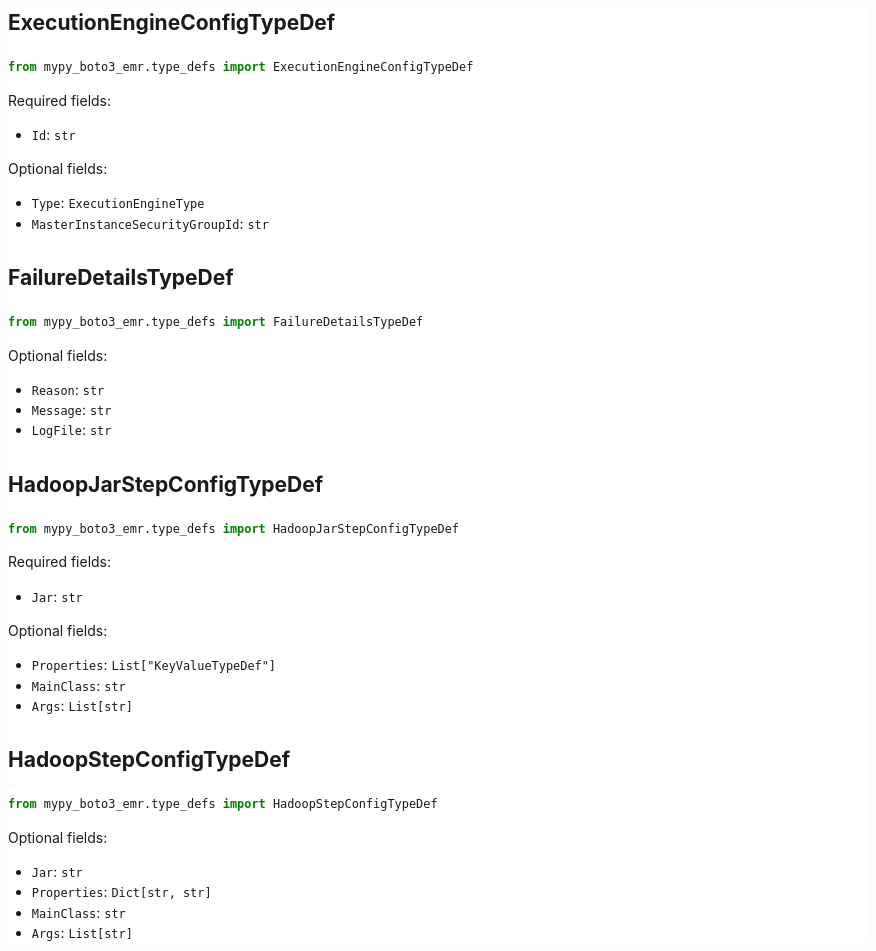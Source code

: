 
## ExecutionEngineConfigTypeDef

```python
from mypy_boto3_emr.type_defs import ExecutionEngineConfigTypeDef
```


Required fields:
- `Id`: `str`



Optional fields:
- `Type`: `ExecutionEngineType`
- `MasterInstanceSecurityGroupId`: `str`


## FailureDetailsTypeDef

```python
from mypy_boto3_emr.type_defs import FailureDetailsTypeDef
```




Optional fields:
- `Reason`: `str`
- `Message`: `str`
- `LogFile`: `str`


## HadoopJarStepConfigTypeDef

```python
from mypy_boto3_emr.type_defs import HadoopJarStepConfigTypeDef
```


Required fields:
- `Jar`: `str`



Optional fields:
- `Properties`: `List["KeyValueTypeDef"]`
- `MainClass`: `str`
- `Args`: `List[str]`


## HadoopStepConfigTypeDef

```python
from mypy_boto3_emr.type_defs import HadoopStepConfigTypeDef
```




Optional fields:
- `Jar`: `str`
- `Properties`: `Dict[str, str]`
- `MainClass`: `str`
- `Args`: `List[str]`
